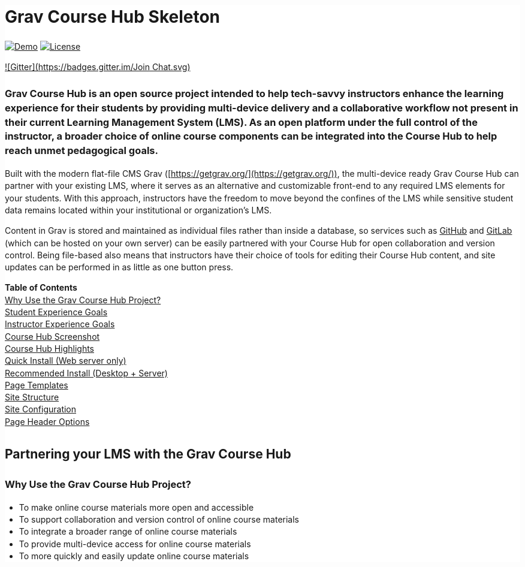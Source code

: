 # Grav Course Hub Skeleton

[![Demo](https://img.shields.io/badge/Demo-CourseHub-blue.svg?style=flat-square)](http://demo.hibbittsdesign.org/grav-course-hub-bootstrap/)
[![License](https://img.shields.io/badge/License-MIT-blue.svg?style=flat-square)](https://github.com/hibbitts-design/grav-skeleton-course-hub/blob/master/LICENSE)

[![Gitter](https://badges.gitter.im/Join Chat.svg)](https://gitter.im/hibbitts-design/grav-skeleton-course-hub)

### Grav Course Hub is an open source project intended to help tech-savvy instructors enhance the learning experience for their students by providing multi-device delivery and a collaborative workflow not present in their current Learning Management System (LMS). As an open platform under the full control of the instructor, a broader choice of online course components can be integrated into the Course Hub to help reach unmet pedagogical goals.

Built with the modern flat-file CMS Grav ([https://getgrav.org/](https://getgrav.org/)), the multi-device ready Grav Course Hub can partner with your existing LMS, where it serves as an alternative and customizable front-end to any required LMS elements for your students. With this approach, instructors have the freedom to move beyond the confines of the LMS while sensitive student data remains located within your institutional or organization’s LMS.

Content in Grav is stored and maintained as individual files rather than inside a database, so services such as [GitHub](https://github.com/) and [GitLab](https://gitlab.com/) (which can be hosted on your own server) can be easily partnered with your Course Hub for open collaboration and version control. Being file-based also means that instructors have their choice of tools for editing their Course Hub content, and site updates can be performed in as little as one button press.

**Table of Contents**  
[Why Use the Grav Course Hub Project?](#why-use-the-grav-course-hub-project)  
[Student Experience Goals](#student-experience-goals)  
[Instructor Experience Goals](#instructor-experience-goals)  
[Course Hub Screenshot](#course-hub-screenshot)  
[Course Hub Highlights](#course-hub-highlights)  
[Quick Install (Web server only)](#quick-install-web-server-only)  
[Recommended Install (Desktop + Server)](#recommended-install-desktop--server)  
[Page Templates](#page-templates)  
[Site Structure](#site-structure)  
[Site Configuration](#site-configuration)  
[Page Header Options](#page-header-options)

## Partnering your LMS with the Grav Course Hub

### Why Use the Grav Course Hub Project?
* To make online course materials more open and accessible
* To support collaboration and version control of online course materials
* To integrate a broader range of online course materials
* To provide multi-device access for online course materials
* To more quickly and easily update online course materials
